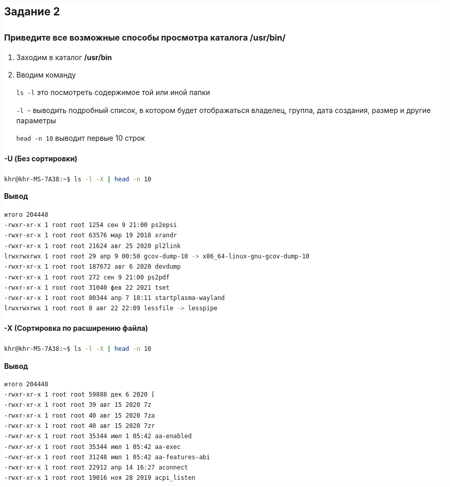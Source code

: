 ## Задание 2

### Приведите все возможные способы просмотра каталога /usr/bin/

1. Заходим в каталог **/usr/bin**
2. Вводим команду 

	`ls -l` это посмотреть содержимое той или иной папки

	`-l `- выводить подробный список, в котором будет отображаться владелец, группа, дата создания, размер и другие параметры
	
   `head -n 10` выводит первые 10 строк

#### -U (Без сортировки)

```bash
khr@khr-MS-7A38:~$ ls -l -X | head -n 10
```

**Вывод**

```bash
итого 204448
-rwxr-xr-x 1 root root 1254 сен 9 21:00 ps2epsi 
-rwxr-xr-x 1 root root 63576 мар 19 2018 xrandr 
-rwxr-xr-x 1 root root 21624 авг 25 2020 pl2link 
lrwxrwxrwx 1 root root 29 апр 9 00:50 gcov-dump-10 -> x86_64-linux-gnu-gcov-dump-10 
-rwxr-xr-x 1 root root 187672 авг 6 2020 devdump 
-rwxr-xr-x 1 root root 272 сен 9 21:00 ps2pdf 
-rwxr-xr-x 1 root root 31040 фев 22 2021 tset 
-rwxr-xr-x 1 root root 80344 апр 7 18:11 startplasma-wayland
lrwxrwxrwx 1 root root 8 авг 22 22:09 lessfile -> lesspipe 
```

#### -X (Cортировка по расширению файла)

```bash
khr@khr-MS-7A38:~$ ls -l -X | head -n 10 
```

**Вывод**

```bash
итого 204448
-rwxr-xr-x 1 root root 59888 дек 6 2020 [ 
-rwxr-xr-x 1 root root 39 авг 15 2020 7z 
-rwxr-xr-x 1 root root 40 авг 15 2020 7za 
-rwxr-xr-x 1 root root 40 авг 15 2020 7zr 
-rwxr-xr-x 1 root root 35344 июл 1 05:42 aa-enabled 
-rwxr-xr-x 1 root root 35344 июл 1 05:42 aa-exec 
-rwxr-xr-x 1 root root 31248 июл 1 05:42 aa-features-abi 
-rwxr-xr-x 1 root root 22912 апр 14 16:27 aconnect 
-rwxr-xr-x 1 root root 19016 ноя 28 2019 acpi_listen 
```
